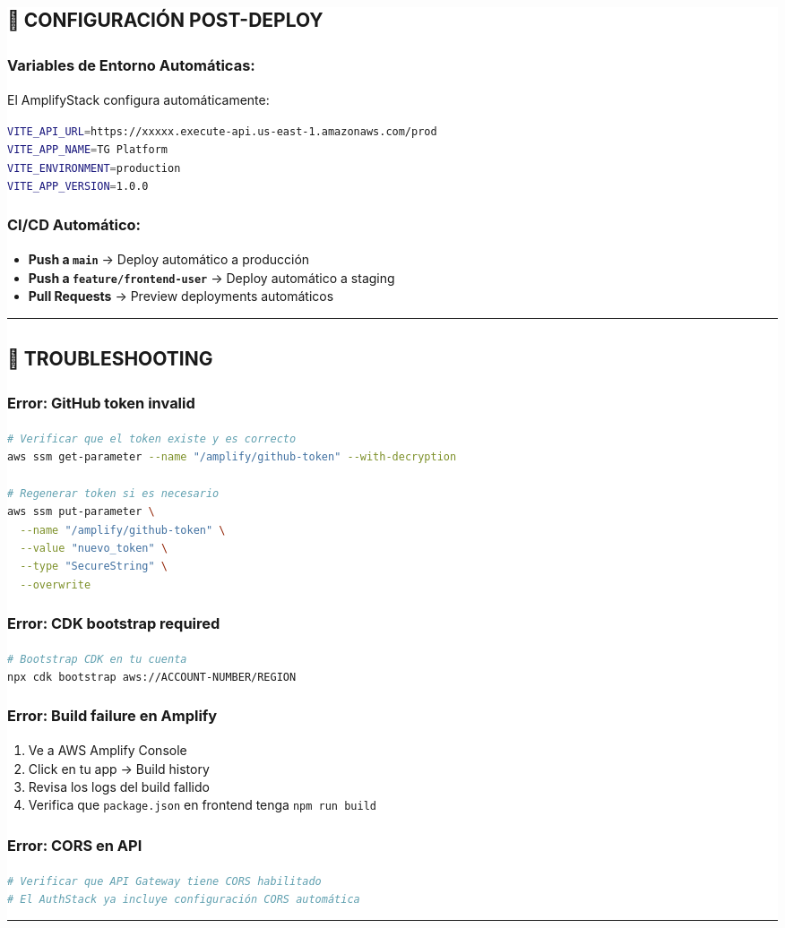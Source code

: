 ## 🔧 **CONFIGURACIÓN POST-DEPLOY**

### **Variables de Entorno Automáticas**:
El AmplifyStack configura automáticamente:
```bash
VITE_API_URL=https://xxxxx.execute-api.us-east-1.amazonaws.com/prod
VITE_APP_NAME=TG Platform  
VITE_ENVIRONMENT=production
VITE_APP_VERSION=1.0.0
```

### **CI/CD Automático**:
- **Push a `main`** → Deploy automático a producción
- **Push a `feature/frontend-user`** → Deploy automático a staging
- **Pull Requests** → Preview deployments automáticos

---

## 🚨 **TROUBLESHOOTING**

### **Error: GitHub token invalid**
```bash
# Verificar que el token existe y es correcto
aws ssm get-parameter --name "/amplify/github-token" --with-decryption

# Regenerar token si es necesario
aws ssm put-parameter \
  --name "/amplify/github-token" \
  --value "nuevo_token" \
  --type "SecureString" \
  --overwrite
```

### **Error: CDK bootstrap required**
```bash
# Bootstrap CDK en tu cuenta
npx cdk bootstrap aws://ACCOUNT-NUMBER/REGION
```

### **Error: Build failure en Amplify**
1. Ve a AWS Amplify Console
2. Click en tu app → Build history
3. Revisa los logs del build fallido
4. Verifica que `package.json` en frontend tenga `npm run build`

### **Error: CORS en API**
```bash
# Verificar que API Gateway tiene CORS habilitado
# El AuthStack ya incluye configuración CORS automática
```

---